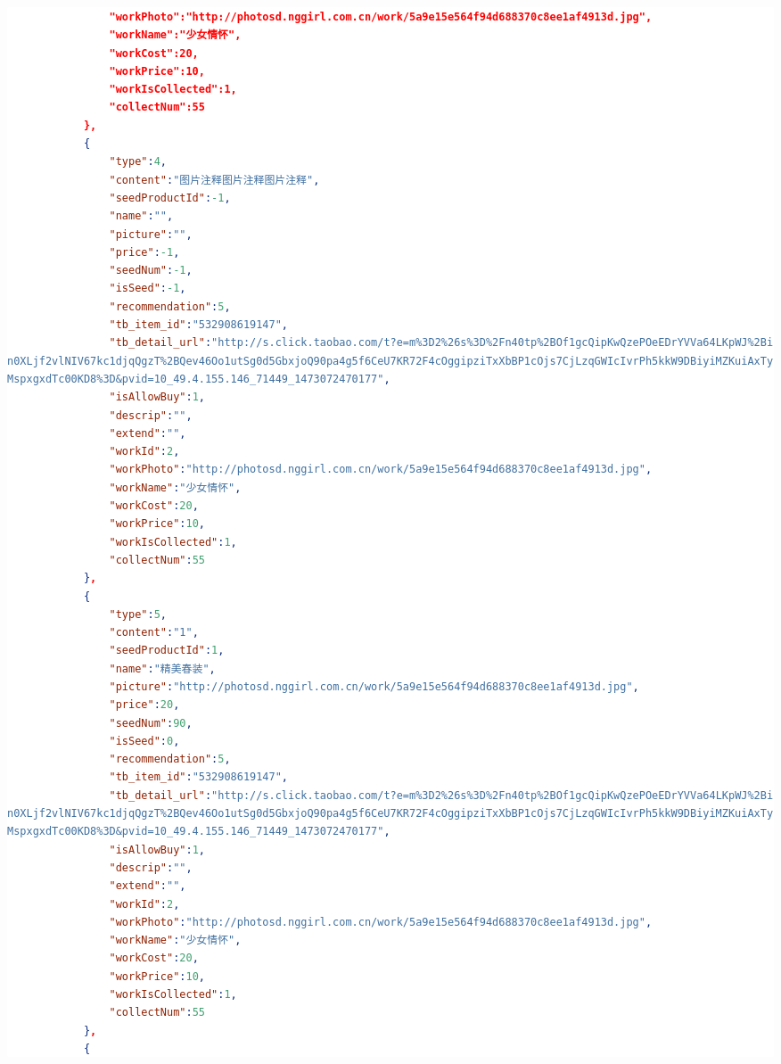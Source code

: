 ```json
                "workPhoto":"http://photosd.nggirl.com.cn/work/5a9e15e564f94d688370c8ee1af4913d.jpg",
                "workName":"少女情怀",
                "workCost":20,
                "workPrice":10,
                "workIsCollected":1,
                "collectNum":55
            },
            {
                "type":4,
                "content":"图片注释图片注释图片注释",
                "seedProductId":-1,
                "name":"",
                "picture":"",
                "price":-1,
                "seedNum":-1,
                "isSeed":-1,
                "recommendation":5,
                "tb_item_id":"532908619147",
                "tb_detail_url":"http://s.click.taobao.com/t?e=m%3D2%26s%3D%2Fn40tp%2BOf1gcQipKwQzePOeEDrYVVa64LKpWJ%2Bin0XLjf2vlNIV67kc1djqQgzT%2BQev46Oo1utSg0d5GbxjoQ90pa4g5f6CeU7KR72F4cOggipziTxXbBP1cOjs7CjLzqGWIcIvrPh5kkW9DBiyiMZKuiAxTyMspxgxdTc00KD8%3D&pvid=10_49.4.155.146_71449_1473072470177",
                "isAllowBuy":1,
                "descrip":"",
                "extend":"",
                "workId":2,
                "workPhoto":"http://photosd.nggirl.com.cn/work/5a9e15e564f94d688370c8ee1af4913d.jpg",
                "workName":"少女情怀",
                "workCost":20,
                "workPrice":10,
                "workIsCollected":1,
                "collectNum":55
            },
            {
                "type":5,
                "content":"1",
                "seedProductId":1,
                "name":"精美春装",
                "picture":"http://photosd.nggirl.com.cn/work/5a9e15e564f94d688370c8ee1af4913d.jpg",
                "price":20,
                "seedNum":90,
                "isSeed":0,
                "recommendation":5,
                "tb_item_id":"532908619147",
                "tb_detail_url":"http://s.click.taobao.com/t?e=m%3D2%26s%3D%2Fn40tp%2BOf1gcQipKwQzePOeEDrYVVa64LKpWJ%2Bin0XLjf2vlNIV67kc1djqQgzT%2BQev46Oo1utSg0d5GbxjoQ90pa4g5f6CeU7KR72F4cOggipziTxXbBP1cOjs7CjLzqGWIcIvrPh5kkW9DBiyiMZKuiAxTyMspxgxdTc00KD8%3D&pvid=10_49.4.155.146_71449_1473072470177",
                "isAllowBuy":1,
                "descrip":"",
                "extend":"",
                "workId":2,
                "workPhoto":"http://photosd.nggirl.com.cn/work/5a9e15e564f94d688370c8ee1af4913d.jpg",
                "workName":"少女情怀",
                "workCost":20,
                "workPrice":10,
                "workIsCollected":1,
                "collectNum":55
            },
            {
```